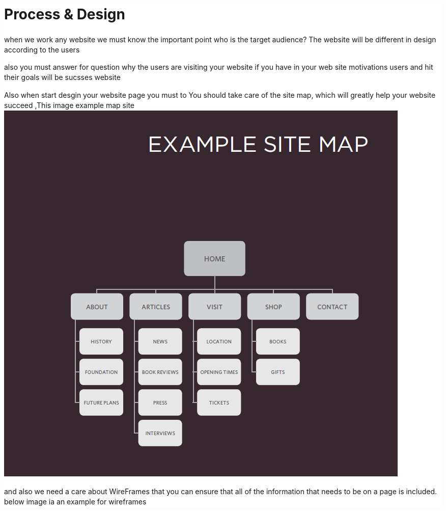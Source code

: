 #  Process & Design

when we work any website we must know the important point who is the target audience? The website will be different in design according to the users

 also you must answer for question why the users are visiting your website if you have in your web site  motivations users and hit their goals will be sucsses website

Also when start desgin your website page you must to You should take care of the site map, which will greatly help your website succeed ,This image example map site 
![img](/assets/5.png)

and also we need a care about WireFrames that you can
ensure that all of the information
that needs to be on a page is
included. below image ia an example for wireframes 